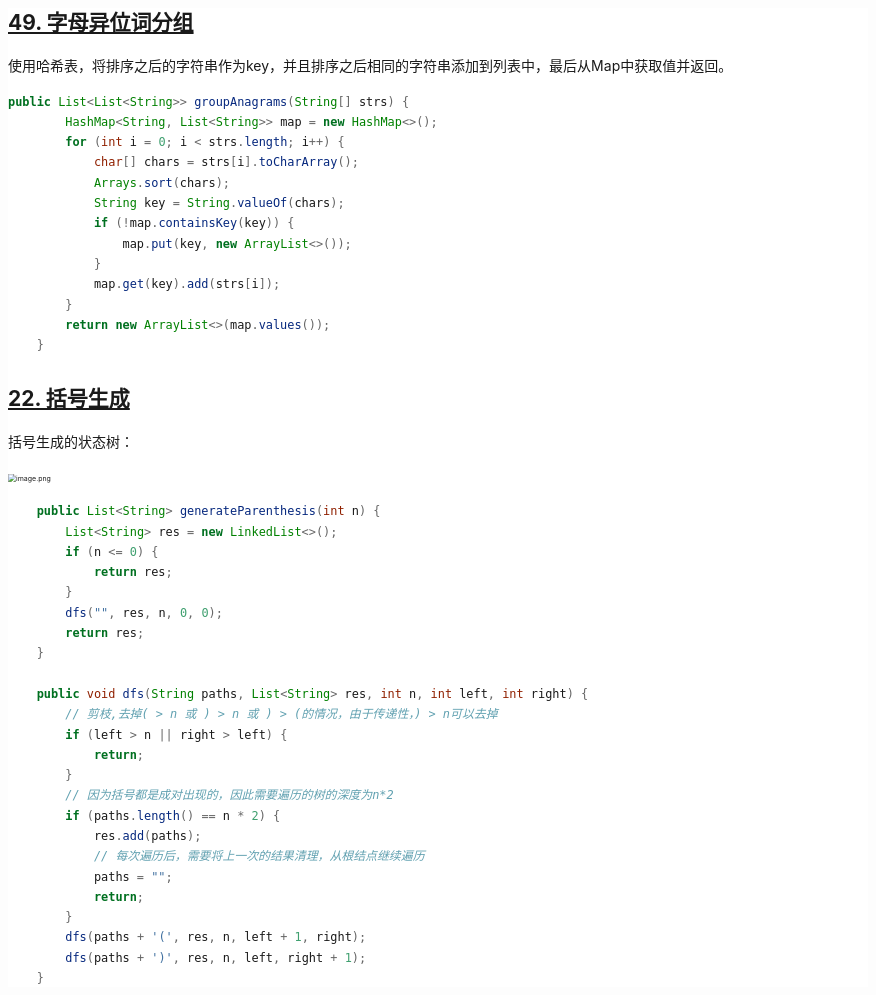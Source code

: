 ```java
```

## [49. 字母异位词分组](https://leetcode-cn.com/problems/group-anagrams/)

使用哈希表，将排序之后的字符串作为key，并且排序之后相同的字符串添加到列表中，最后从Map中获取值并返回。

```java
public List<List<String>> groupAnagrams(String[] strs) {
        HashMap<String, List<String>> map = new HashMap<>();
        for (int i = 0; i < strs.length; i++) {
            char[] chars = strs[i].toCharArray();
            Arrays.sort(chars);
            String key = String.valueOf(chars);
            if (!map.containsKey(key)) {
                map.put(key, new ArrayList<>());
            }
            map.get(key).add(strs[i]);
        }
        return new ArrayList<>(map.values());
    }
```

## [22. 括号生成](https://leetcode-cn.com/problems/generate-parentheses/)

括号生成的状态树：

<img src="https://blog-1304855543.cos.ap-guangzhou.myqcloud.com/blog/img/20210712114808.png" alt="image.png" style="zoom:50%;" />

```java
    public List<String> generateParenthesis(int n) {
        List<String> res = new LinkedList<>();
        if (n <= 0) {
            return res;
        }
        dfs("", res, n, 0, 0);
        return res;
    }

    public void dfs(String paths, List<String> res, int n, int left, int right) {
        // 剪枝,去掉( > n 或 ) > n 或 ) > (的情况，由于传递性，) > n可以去掉
        if (left > n || right > left) {
            return;
        }
        // 因为括号都是成对出现的，因此需要遍历的树的深度为n*2
        if (paths.length() == n * 2) {
            res.add(paths);
            // 每次遍历后，需要将上一次的结果清理，从根结点继续遍历
            paths = "";
            return;
        }
        dfs(paths + '(', res, n, left + 1, right);
        dfs(paths + ')', res, n, left, right + 1);
    }
```
